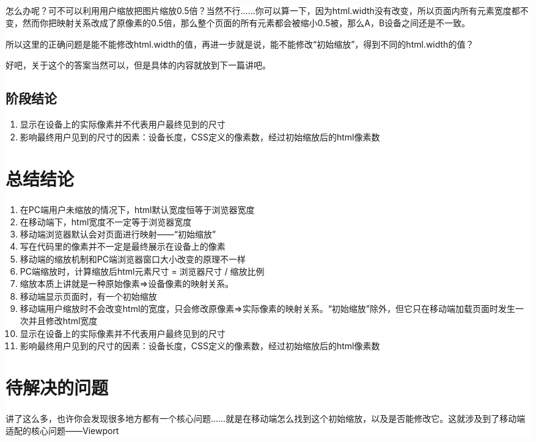 怎么办呢？可不可以利用用户缩放把图片缩放0.5倍？当然不行……你可以算一下，因为html.width没有改变，所以页面内所有元素宽度都不变，然而你把映射关系改成了原像素的0.5倍，那么整个页面的所有元素都会被缩小0.5被，那么A，B设备之间还是不一致。

所以这里的正确问题是能不能修改html.width的值，再进一步就是说，能不能修改“初始缩放”，得到不同的html.width的值？

好吧，关于这个的答案当然可以，但是具体的内容就放到下一篇讲吧。

## 阶段结论
1. 显示在设备上的实际像素并不代表用户最终见到的尺寸
2. 影响最终用户见到的尺寸的因素：设备长度，CSS定义的像素数，经过初始缩放后的html像素数

# 总结结论
1. 在PC端用户未缩放的情况下，html默认宽度恒等于浏览器宽度
2. 在移动端下，html宽度不一定等于浏览器宽度
3. 移动端浏览器默认会对页面进行映射——“初始缩放”
4. 写在代码里的像素并不一定是最终展示在设备上的像素
5. 移动端的缩放机制和PC端浏览器窗口大小改变的原理不一样
6. PC端缩放时，计算缩放后html元素尺寸 = 浏览器尺寸 / 缩放比例
7. 缩放本质上讲就是一种原始像素=>设备像素的映射关系。
8. 移动端显示页面时，有一个初始缩放
9. 移动端用户缩放时不会改变html的宽度，只会修改原像素=>实际像素的映射关系。“初始缩放”除外，但它只在移动端加载页面时发生一次并且修改html宽度
10. 显示在设备上的实际像素并不代表用户最终见到的尺寸
11. 影响最终用户见到的尺寸的因素：设备长度，CSS定义的像素数，经过初始缩放后的html像素数

# 待解决的问题
讲了这么多，也许你会发现很多地方都有一个核心问题……就是在移动端怎么找到这个初始缩放，以及是否能修改它。这就涉及到了移动端适配的核心问题——Viewport

